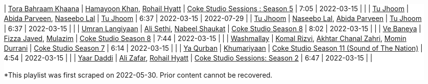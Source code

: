 | [Tora Bahraam Khaana](https://open.spotify.com/track/17TBaTYEuvR0QtKCry15iF) | [Hamayoon Khan](https://open.spotify.com/artist/3qGXqhd4c6o66tpNpP4LNl), [Rohail Hyatt](https://open.spotify.com/artist/2coWJ1vqnp7z8eh0Vd5gPl) | [Coke Studio Sessions : Season 5](https://open.spotify.com/album/2Nvdh0qGvH4nufpFi0DmeK) | 7:05 | 2022-03-15 |  |
| [Tu Jhoom](https://open.spotify.com/track/0X5jMLCYWZjuXHRc1zp0G6) | [Abida Parveen](https://open.spotify.com/artist/4EkSOXM6psqNE4w6j0tEEl), [Naseebo Lal](https://open.spotify.com/artist/4sAweKU7CjDZ1bUEb6VF6a) | [Tu Jhoom](https://open.spotify.com/album/61yLyqdz6hdZiAHMk4Bxxi) | 6:37 | 2022-03-15 | 2022-07-29 |
| [Tu Jhoom](https://open.spotify.com/track/2xRtXbFAmk3cW6xE1zF7ye) | [Naseebo Lal](https://open.spotify.com/artist/4sAweKU7CjDZ1bUEb6VF6a), [Abida Parveen](https://open.spotify.com/artist/4EkSOXM6psqNE4w6j0tEEl) | [Tu Jhoom](https://open.spotify.com/album/6VhS1BISA2PS23CmP0XH5M) | 6:37 | 2022-03-15 |  |
| [Umran Langiyaan](https://open.spotify.com/track/0IbTAG4VuLjhyHc98ioVpE) | [Ali Sethi](https://open.spotify.com/artist/3NegWDGp038A3FIi3gSYzl), [Nabeel Shaukat](https://open.spotify.com/artist/1qiJhSCFa98FLAb2e2iH8G) | [Coke Studio Season 8](https://open.spotify.com/album/2CRqrw12XjBt4z9LI5LhH7) | 8:02 | 2022-03-15 |  |
| [Ve Baneya](https://open.spotify.com/track/64nhyznrBoZyOWVc6XRVoH) | [Fizza Javed](https://open.spotify.com/artist/4KCet1OcRcgSIEmiN0ZRQQ), [Mulazim](https://open.spotify.com/artist/6OeFYfYFV400uUJvFdJLFN) | [Coke Studio Season 8](https://open.spotify.com/album/2CRqrw12XjBt4z9LI5LhH7) | 7:44 | 2022-03-15 |  |
| [Washmallay](https://open.spotify.com/track/7MnG9O1elO5CgovlcPFDha) | [Komal Rizvi](https://open.spotify.com/artist/4JEiuyNSHo0KbVS6sTFpL2), [Akhtar Chanal Zahri](https://open.spotify.com/artist/3ksxqQoPGgPNJOgUgJbYGm), [Momin Durrani](https://open.spotify.com/artist/0kEMc7jg4WgXyI0WleNP2i) | [Coke Studio Season 7](https://open.spotify.com/album/5elvcVsva6W0tlh6cq9gyv) | 6:14 | 2022-03-15 |  |
| [Ya Qurban](https://open.spotify.com/track/6a90yS7H9LBnR7qFRXDvwB) | [Khumariyaan](https://open.spotify.com/artist/1fHYh13Os6tJSOL7hQ0dba) | [Coke Studio Season 11 \(Sound of The Nation\)](https://open.spotify.com/album/0NKhQH2b1GwucaMqnzfZri) | 4:54 | 2022-03-15 |  |
| [Yaar Daddi](https://open.spotify.com/track/2DrlfHsJuD0x3s2AaW9MHL) | [Ali Zafar](https://open.spotify.com/artist/3cKNppGLfcxdt9CtoHEZmQ), [Rohail Hyatt](https://open.spotify.com/artist/2coWJ1vqnp7z8eh0Vd5gPl) | [Coke Studio Sessions: Season 2](https://open.spotify.com/album/1W9cr6LNkNTfX5YKBOGFMu) | 6:47 | 2022-03-15 |  |

\*This playlist was first scraped on 2022-05-30. Prior content cannot be recovered.
